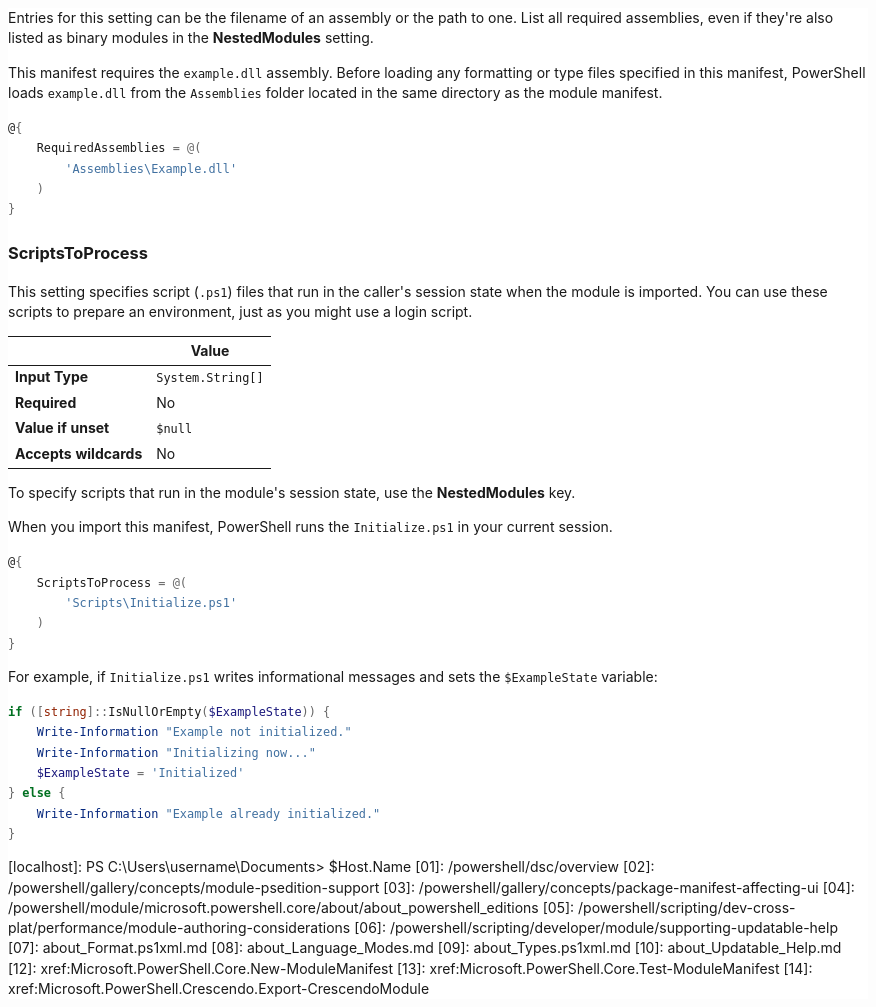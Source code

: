Entries for this setting can be the filename of an assembly or the path to one.
List all required assemblies, even if they're also listed as binary modules in
the **NestedModules** setting.

This manifest requires the `example.dll` assembly. Before loading any
formatting or type files specified in this manifest, PowerShell loads
`example.dll` from the `Assemblies` folder located in the same directory as the
module manifest.

```powershell
@{
    RequiredAssemblies = @(
        'Assemblies\Example.dll'
    )
}
```

### ScriptsToProcess

This setting specifies script (`.ps1`) files that run in the caller's session
state when the module is imported. You can use these scripts to prepare an
environment, just as you might use a login script.

|                       |       Value       |
| --------------------- | ----------------- |
| **Input Type**        | `System.String[]` |
| **Required**          | No                |
| **Value if unset**    | `$null`           |
| **Accepts wildcards** | No                |

To specify scripts that run in the module's session state, use the
**NestedModules** key.

When you import this manifest, PowerShell runs the `Initialize.ps1` in your
current session.

```powershell
@{
    ScriptsToProcess = @(
        'Scripts\Initialize.ps1'
    )
}
```

For example, if `Initialize.ps1` writes informational messages and sets the
`$ExampleState` variable:

```powershell
if ([string]::IsNullOrEmpty($ExampleState)) {
    Write-Information "Example not initialized."
    Write-Information "Initializing now..."
    $ExampleState = 'Initialized'
} else {
    Write-Information "Example already initialized."
}
```


[localhost]: PS C:\Users\username\Documents> $Host.Name
[01]: /powershell/dsc/overview
[02]: /powershell/gallery/concepts/module-psedition-support
[03]: /powershell/gallery/concepts/package-manifest-affecting-ui
[04]: /powershell/module/microsoft.powershell.core/about/about_powershell_editions
[05]: /powershell/scripting/dev-cross-plat/performance/module-authoring-considerations
[06]: /powershell/scripting/developer/module/supporting-updatable-help
[07]: about_Format.ps1xml.md
[08]: about_Language_Modes.md
[09]: about_Types.ps1xml.md
[10]: about_Updatable_Help.md
[12]: xref:Microsoft.PowerShell.Core.New-ModuleManifest
[13]: xref:Microsoft.PowerShell.Core.Test-ModuleManifest
[14]: xref:Microsoft.PowerShell.Crescendo.Export-CrescendoModule